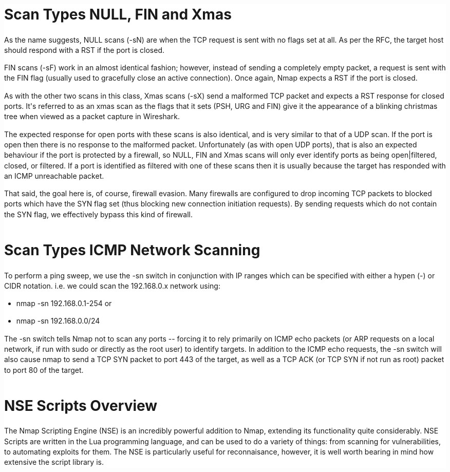 # Scan Types NULL, FIN and Xmas

As the name suggests, NULL scans (-sN) are when the TCP request is sent with no flags set at all. As per the RFC, the target host should respond with a RST if the port is closed.


FIN scans (-sF) work in an almost identical fashion; however, instead of sending a completely empty packet, a request is sent with the FIN flag (usually used to gracefully close an active connection). Once again, Nmap expects a RST if the port is closed.


As with the other two scans in this class, Xmas scans (-sX) send a malformed TCP packet and expects a RST response for closed ports. It's referred to as an xmas scan as the flags that it sets (PSH, URG and FIN) give it the appearance of a blinking christmas tree when viewed as a packet capture in Wireshark.

The expected response for open ports with these scans is also identical, and is very similar to that of a UDP scan. If the port is open then there is no response to the malformed packet. Unfortunately (as with open UDP ports), that is also an expected behaviour if the port is protected by a firewall, so NULL, FIN and Xmas scans will only ever identify ports as being open|filtered, closed, or filtered. If a port is identified as filtered with one of these scans then it is usually because the target has responded with an ICMP unreachable packet.


That said, the goal here is, of course, firewall evasion. Many firewalls are configured to drop incoming TCP packets to blocked ports which have the SYN flag set (thus blocking new connection initiation requests). By sending requests which do not contain the SYN flag, we effectively bypass this kind of firewall.

# Scan Types ICMP Network Scanning

To perform a ping sweep, we use the -sn switch in conjunction with IP ranges which can be specified with either a hypen (-) or CIDR notation. i.e. we could scan the 192.168.0.x network using:

- nmap -sn 192.168.0.1-254
or

- nmap -sn 192.168.0.0/24


The -sn switch tells Nmap not to scan any ports -- forcing it to rely primarily on ICMP echo packets (or ARP requests on a local network, if run with sudo or directly as the root user) to identify targets. In addition to the ICMP echo requests, the -sn switch will also cause nmap to send a TCP SYN packet to port 443 of the target, as well as a TCP ACK (or TCP SYN if not run as root) packet to port 80 of the target.


# NSE Scripts Overview

The Nmap Scripting Engine (NSE) is an incredibly powerful addition to Nmap, extending its functionality quite considerably. NSE Scripts are written in the Lua programming language, and can be used to do a variety of things: from scanning for vulnerabilities, to automating exploits for them. The NSE is particularly useful for reconnaisance, however, it is well worth bearing in mind how extensive the script library is.
